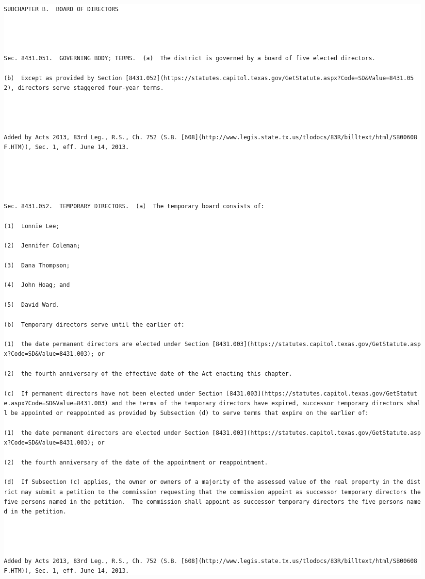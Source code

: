     
    
    
    
    SUBCHAPTER B.  BOARD OF DIRECTORS
    
      
    
    
    Sec. 8431.051.  GOVERNING BODY; TERMS.  (a)  The district is governed by a board of five elected directors.
    
    (b)  Except as provided by Section [8431.052](https://statutes.capitol.texas.gov/GetStatute.aspx?Code=SD&Value=8431.052), directors serve staggered four-year terms.
    
    
    
    
    Added by Acts 2013, 83rd Leg., R.S., Ch. 752 (S.B. [608](http://www.legis.state.tx.us/tlodocs/83R/billtext/html/SB00608F.HTM)), Sec. 1, eff. June 14, 2013.
    
    
    
    
    
    Sec. 8431.052.  TEMPORARY DIRECTORS.  (a)  The temporary board consists of:
    
    (1)  Lonnie Lee;
    
    (2)  Jennifer Coleman;
    
    (3)  Dana Thompson;
    
    (4)  John Hoag; and
    
    (5)  David Ward.
    
    (b)  Temporary directors serve until the earlier of:
    
    (1)  the date permanent directors are elected under Section [8431.003](https://statutes.capitol.texas.gov/GetStatute.aspx?Code=SD&Value=8431.003); or
    
    (2)  the fourth anniversary of the effective date of the Act enacting this chapter.
    
    (c)  If permanent directors have not been elected under Section [8431.003](https://statutes.capitol.texas.gov/GetStatute.aspx?Code=SD&Value=8431.003) and the terms of the temporary directors have expired, successor temporary directors shall be appointed or reappointed as provided by Subsection (d) to serve terms that expire on the earlier of:
    
    (1)  the date permanent directors are elected under Section [8431.003](https://statutes.capitol.texas.gov/GetStatute.aspx?Code=SD&Value=8431.003); or
    
    (2)  the fourth anniversary of the date of the appointment or reappointment.
    
    (d)  If Subsection (c) applies, the owner or owners of a majority of the assessed value of the real property in the district may submit a petition to the commission requesting that the commission appoint as successor temporary directors the five persons named in the petition.  The commission shall appoint as successor temporary directors the five persons named in the petition.
    
    
    
    
    Added by Acts 2013, 83rd Leg., R.S., Ch. 752 (S.B. [608](http://www.legis.state.tx.us/tlodocs/83R/billtext/html/SB00608F.HTM)), Sec. 1, eff. June 14, 2013.
    
    
    
    